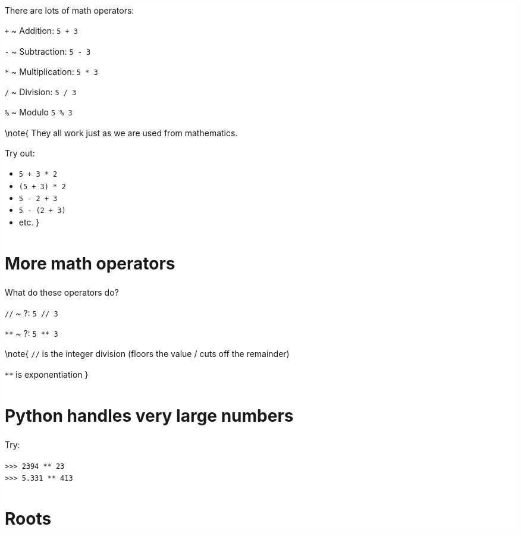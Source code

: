 There are lots of math operators:

`+`
  ~ Addition: `5 + 3`

`-`
  ~ Subtraction: `5 - 3`

`*`
  ~ Multiplication: `5 * 3`

`/`
  ~ Division: `5 / 3`

`%`
  ~ Modulo `5 % 3`

\note{
They all work just as we are used from mathematics.

Try out:

- `5 + 3 * 2`
- `(5 + 3) * 2`
- `5 - 2 + 3`
- `5 - (2 + 3)`
- etc.
}


# More math operators

What do these operators do?

`//`
  ~ ?: `5 // 3`

`**`
  ~ ?: `5 ** 3`

\note{
`//` is the integer division (floors the value / cuts off the remainder)

`**` is exponentiation
}

# Python handles very large numbers

Try:

```{ .python .exec .interactive }
>>> 2394 ** 23
>>> 5.331 ** 413
```


# Roots
